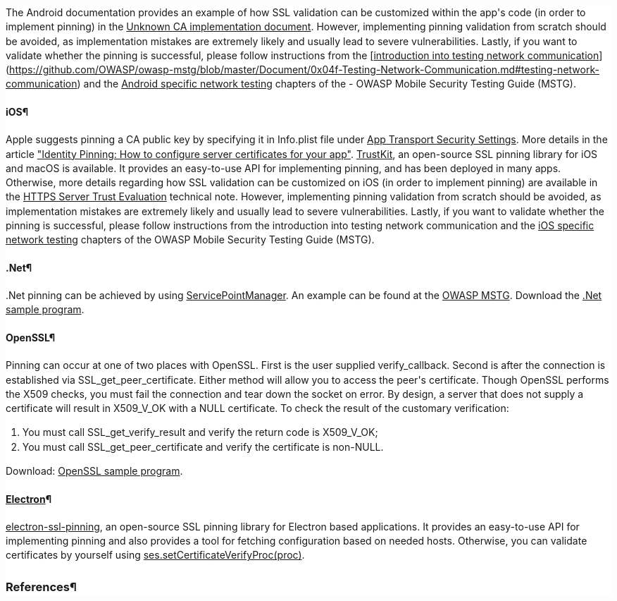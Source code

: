 The Android documentation provides an example of how SSL validation can be customized within the app's code (in order to implement pinning) in the [Unknown CA implementation document](https://developer.android.com/training/articles/security-ssl.html#UnknownCa). However, implementing pinning validation from scratch should be avoided, as implementation mistakes are extremely likely and usually lead to severe vulnerabilities.
Lastly, if you want to validate whether the pinning is successful, please follow instructions from the [[introduction into testing network communication](https://github.com/OWASP/owasp-mstg/blob/master/Document/0x04f-Testing-Network-Communication.md#testing-network-communication)](https://github.com/OWASP/owasp-mstg/blob/master/Document/0x04f-Testing-Network-Communication.md#testing-network-communication) and the [Android specific network testing](https://github.com/OWASP/owasp-mstg/blob/master/Document/0x05g-Testing-Network-Communication.md) chapters of the - OWASP Mobile Security Testing Guide (MSTG).
#### iOS¶
Apple suggests pinning a CA public key by specifying it in Info.plist file under [App Transport Security Settings](https://developer.apple.com/documentation/security/preventing_insecure_network_connections). More details in the article ["Identity Pinning: How to configure server certificates for your app"](https://developer.apple.com/news/?id=g9ejcf8y).
[TrustKit](https://github.com/datatheorem/TrustKit), an open-source SSL pinning library for iOS and macOS is available. It provides an easy-to-use API for implementing pinning, and has been deployed in many apps.
Otherwise, more details regarding how SSL validation can be customized on iOS (in order to implement pinning) are available in the [HTTPS Server Trust Evaluation](https://developer.apple.com/library/content/technotes/tn2232/_index.html) technical note. However, implementing pinning validation from scratch should be avoided, as implementation mistakes are extremely likely and usually lead to severe vulnerabilities.
Lastly, if you want to validate whether the pinning is successful, please follow instructions from the introduction into testing network communication and the [iOS specific network testing](https://github.com/OWASP/owasp-mstg/blob/master/Document/0x06g-Testing-Network-Communication.md) chapters of the OWASP Mobile Security Testing Guide (MSTG).
#### .Net¶
.Net pinning can be achieved by using [ServicePointManager](https://docs.microsoft.com/en-us/dotnet/api/system.net.servicepointmanager?view=netframework-4.7.2). An example can be found at the [OWASP MSTG](https://github.com/OWASP/owasp-mstg/blob/master/Document/0x05g-Testing-Network-Communication.md#xamarin-applications).
Download the [.Net sample program](../assets/Pinning_Cheat_Sheet_Certificate_DotNetSample.zip).
#### OpenSSL¶
Pinning can occur at one of two places with OpenSSL. First is the user supplied verify_callback. Second is after the connection is established via SSL_get_peer_certificate. Either method will allow you to access the peer's certificate.
Though OpenSSL performs the X509 checks, you must fail the connection and tear down the socket on error. By design, a server that does not supply a certificate will result in X509_V_OK with a NULL certificate. To check the result of the customary verification:

1. You must call SSL_get_verify_result and verify the return code is X509_V_OK;
2. You must call SSL_get_peer_certificate and verify the certificate is non-NULL.

Download: [OpenSSL sample program](../assets/Pinning_Cheat_Sheet_Certificate_OpenSSLSample.zip).
#### [Electron](https://electronjs.org)¶
[electron-ssl-pinning](https://github.com/dialogs/electron-ssl-pinning), an open-source SSL pinning library for Electron based applications. It provides an easy-to-use API for implementing pinning and also provides a tool for fetching configuration based on needed hosts.
Otherwise, you can validate certificates by yourself using [ses.setCertificateVerifyProc(proc)](https://electronjs.org/docs/api/session#sessetcertificateverifyprocproc).
### References¶
